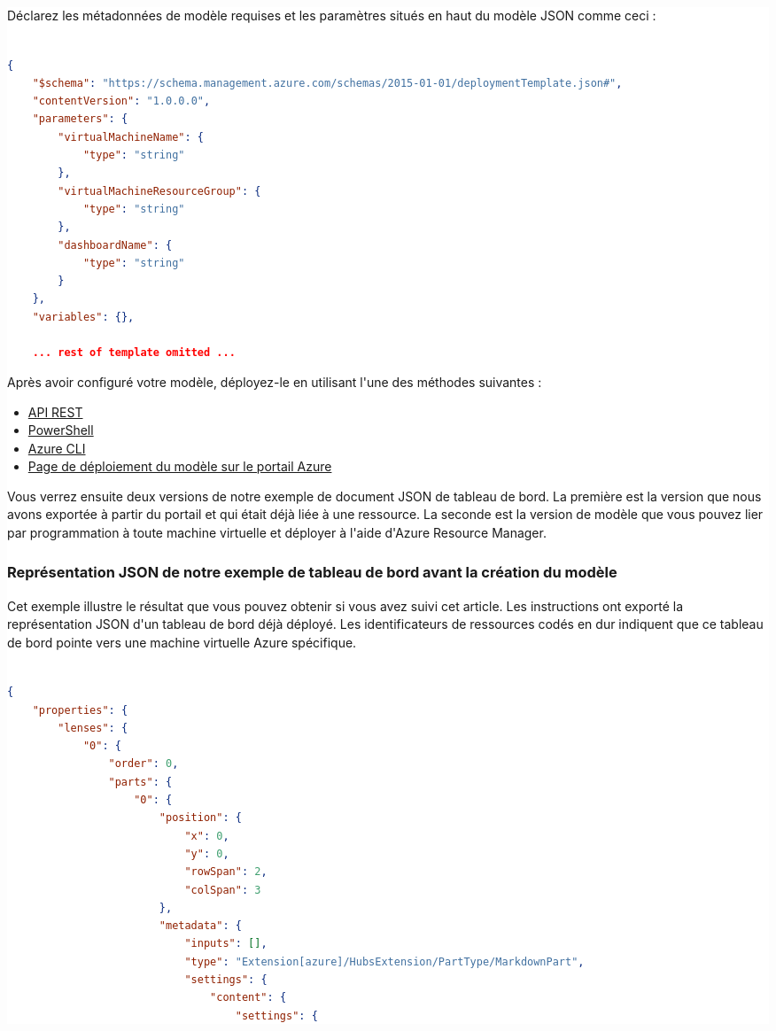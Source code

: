 Déclarez les métadonnées de modèle requises et les paramètres situés en haut du modèle JSON comme ceci :

```json

{
    "$schema": "https://schema.management.azure.com/schemas/2015-01-01/deploymentTemplate.json#",
    "contentVersion": "1.0.0.0",
    "parameters": {
        "virtualMachineName": {
            "type": "string"
        },
        "virtualMachineResourceGroup": {
            "type": "string"
        },
        "dashboardName": {
            "type": "string"
        }
    },
    "variables": {},

    ... rest of template omitted ...
```
Après avoir configuré votre modèle, déployez-le en utilisant l'une des méthodes suivantes :

* [API REST](/rest/api/resources/deployments)
* [PowerShell](../azure-resource-manager/templates/deploy-powershell.md)
* [Azure CLI](/cli/azure/group/deployment#az-group-deployment-create)
* [Page de déploiement du modèle sur le portail Azure](https://portal.azure.com/#create/Microsoft.Template)

Vous verrez ensuite deux versions de notre exemple de document JSON de tableau de bord. La première est la version que nous avons exportée à partir du portail et qui était déjà liée à une ressource. La seconde est la version de modèle que vous pouvez lier par programmation à toute machine virtuelle et déployer à l'aide d'Azure Resource Manager.

### <a name="json-representation-of-our-example-dashboard-before-templating"></a>Représentation JSON de notre exemple de tableau de bord avant la création du modèle

Cet exemple illustre le résultat que vous pouvez obtenir si vous avez suivi cet article. Les instructions ont exporté la représentation JSON d'un tableau de bord déjà déployé. Les identificateurs de ressources codés en dur indiquent que ce tableau de bord pointe vers une machine virtuelle Azure spécifique.

```json

{
    "properties": {
        "lenses": {
            "0": {
                "order": 0,
                "parts": {
                    "0": {
                        "position": {
                            "x": 0,
                            "y": 0,
                            "rowSpan": 2,
                            "colSpan": 3
                        },
                        "metadata": {
                            "inputs": [],
                            "type": "Extension[azure]/HubsExtension/PartType/MarkdownPart",
                            "settings": {
                                "content": {
                                    "settings": {
```